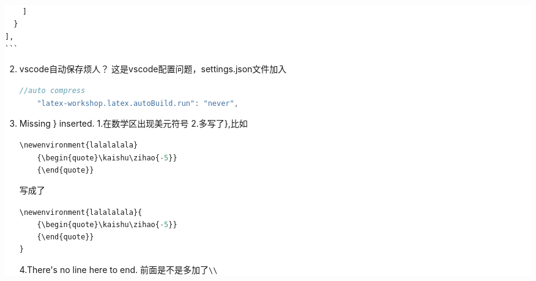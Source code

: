         ]
      }
    ],
	```
2. vscode自动保存烦人？
	这是vscode配置问题，settings.json文件加入
	```javascript
	//auto compress
	    "latex-workshop.latex.autoBuild.run": "never",
	```
3. Missing } inserted.
	1.在数学区出现美元符号
	2.多写了},比如
	```javascript
	\newenvironment{lalalalala}
    	{\begin{quote}\kaishu\zihao{-5}}
	    {\end{quote}}
	```
	写成了
	```javascript
	\newenvironment{lalalalala}{
    	{\begin{quote}\kaishu\zihao{-5}}
	    {\end{quote}}
	}
	```
	4.There's no line here to end.
		前面是不是多加了`\\`
		

